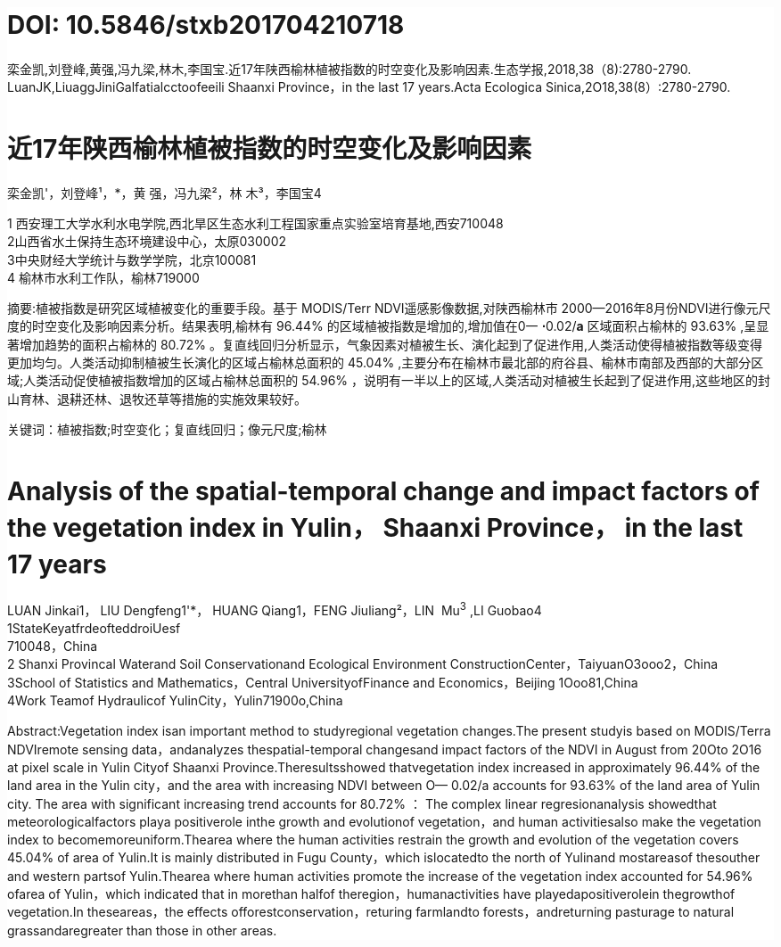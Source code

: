 # DOI: 10.5846/stxb201704210718

栾金凯,刘登峰,黄强,冯九梁,林木,李国宝.近17年陕西榆林植被指数的时空变化及影响因素.生态学报,2018,38（8):2780-2790. LuanJK,LiuaggJiniGalfatialcctoofeeili Shaanxi Province，in the last 17 years.Acta Ecologica Sinica,2O18,38(8）:2780-2790.

# 近17年陕西榆林植被指数的时空变化及影响因素

栾金凯'，刘登峰¹，\*，黄 强，冯九梁²，林 木³，李国宝4

1 西安理工大学水利水电学院,西北旱区生态水利工程国家重点实验室培育基地,西安710048  
2山西省水土保持生态环境建设中心，太原030002  
3中央财经大学统计与数学学院，北京100081  
4 榆林市水利工作队，榆林719000

摘要:植被指数是研究区域植被变化的重要手段。基于 MODIS/Terr NDVI遥感影像数据,对陕西榆林市 2000—2016年8月份NDVI进行像元尺度的时空变化及影响因素分析。结果表明,榆林有 $9 6 . 4 4 \%$ 的区域植被指数是增加的,增加值在0一 $\mathbf { \cdot } 0 . 0 2 / \mathbf { a }$ 区域面积占榆林的 $9 3 . 6 3 \%$ ,呈显著增加趋势的面积占榆林的 $8 0 . 7 2 \%$ 。复直线回归分析显示，气象因素对植被生长、演化起到了促进作用,人类活动使得植被指数等级变得更加均匀。人类活动抑制植被生长演化的区域占榆林总面积的 $4 5 . 0 4 \%$ ,主要分布在榆林市最北部的府谷县、榆林市南部及西部的大部分区域;人类活动促使植被指数增加的区域占榆林总面积的 $5 4 . 9 6 \%$ ，说明有一半以上的区域,人类活动对植被生长起到了促进作用,这些地区的封山育林、退耕还林、退牧还草等措施的实施效果较好。

关键词：植被指数;时空变化；复直线回归；像元尺度;榆林

# Analysis of the spatial-temporal change and impact factors of the vegetation index in Yulin， Shaanxi Province， in the last 17 years

LUAN Jinkai1， LIU Dengfeng1'\*， HUANG Qiang1，FENG Jiuliang²，LIN $\mathrm { \ M u } ^ { 3 }$ ,LI Guobao4   
1StateKeyatfrdeofteddroiUesf   
710048，China   
2 Shanxi Provincal Waterand Soil Conservationand Ecological Environment ConstructionCenter，TaiyuanO3ooo2，China   
3School of Statistics and Mathematics，Central UniversityofFinance and Economics，Beijing 1Ooo81,China   
4Work Teamof Hydraulicof YulinCity，Yulin71900o,China

Abstract:Vegetation index isan important method to studyregional vegetation changes.The present studyis based on MODIS/Terra NDVIremote sensing data，andanalyzes thespatial-temporal changesand impact factors of the NDVI in August from 20Oto 2O16 at pixel scale in Yulin Cityof Shaanxi Province.Theresultsshowed thatvegetation index increased in approximately $9 6 . 4 4 \%$ of the land area in the Yulin city，and the area with increasing NDVI between O— 0.02/a accounts for $9 3 . 6 3 \%$ of the land area of Yulin city. The area with significant increasing trend accounts for $8 0 . 7 2 \%$ ： The complex linear regresionanalysis showedthat meteorologicalfactors playa positiverole inthe growth and evolutionof vegetation，and human activitiesalso make the vegetation index to becomemoreuniform.Thearea where the human activities restrain the growth and evolution of the vegetation covers $4 5 . 0 4 \%$ of area of Yulin.It is mainly distributed in Fugu County，which islocatedto the north of Yulinand mostareasof thesouther and western partsof Yulin.Thearea where human activities promote the increase of the vegetation index accounted for $5 4 . 9 6 \%$ ofarea of Yulin，which indicated that in morethan halfof theregion，humanactivities have playedapositiverolein thegrowthof vegetation.In theseareas，the effects offorestconservation，returing farmlandto forests，andreturning pasturage to natural grassandaregreater than those in other areas.
